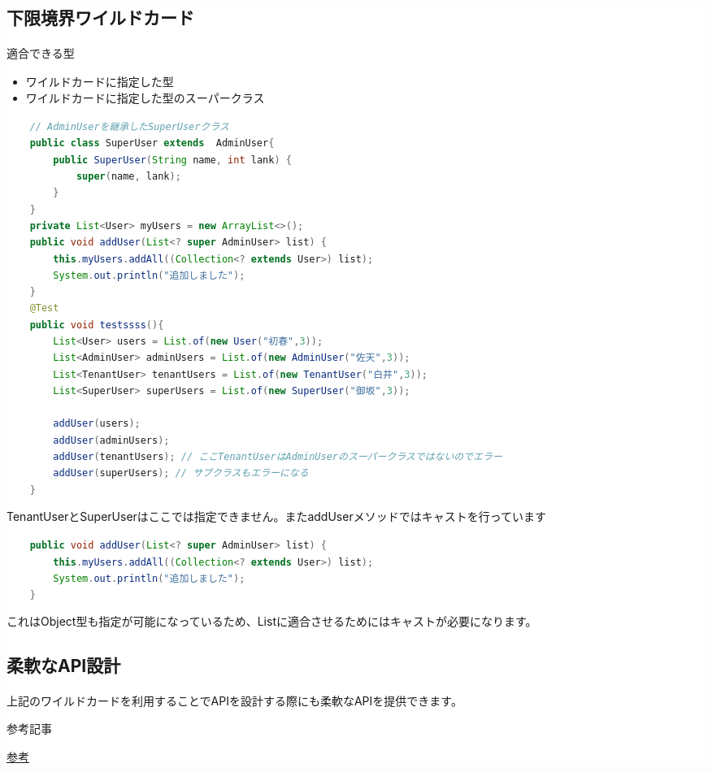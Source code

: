 
## 下限境界ワイルドカード


適合できる型
* ワイルドカードに指定した型
* ワイルドカードに指定した型のスーパークラス

```java
    // AdminUserを継承したSuperUserクラス
    public class SuperUser extends  AdminUser{
        public SuperUser(String name, int lank) {
            super(name, lank);
        }
    }
    private List<User> myUsers = new ArrayList<>();
    public void addUser(List<? super AdminUser> list) {
        this.myUsers.addAll((Collection<? extends User>) list);
        System.out.println("追加しました");
    }
    @Test
    public void testssss(){
        List<User> users = List.of(new User("初春",3));
        List<AdminUser> adminUsers = List.of(new AdminUser("佐天",3));
        List<TenantUser> tenantUsers = List.of(new TenantUser("白井",3));
        List<SuperUser> superUsers = List.of(new SuperUser("御坂",3));

        addUser(users);
        addUser(adminUsers);
        addUser(tenantUsers); // ここTenantUserはAdminUserのスーパークラスではないのでエラー
        addUser(superUsers); // サブクラスもエラーになる
    }
```


TenantUserとSuperUserはここでは指定できません。またaddUserメソッドではキャストを行っています

```java
    public void addUser(List<? super AdminUser> list) {
        this.myUsers.addAll((Collection<? extends User>) list);
        System.out.println("追加しました");
    }
```


これはObject型も指定が可能になっているため、List<User>に適合させるためにはキャストが必要になります。

## 柔軟なAPI設計


上記のワイルドカードを利用することでAPIを設計する際にも柔軟なAPIを提供できます。

参考記事

[参考](https://hatenablog-parts.com/embed?url=https%3A%2F%2Fthekingsmuseum.info%2Fentry%2F2016%2F03%2F01%2F234925)
